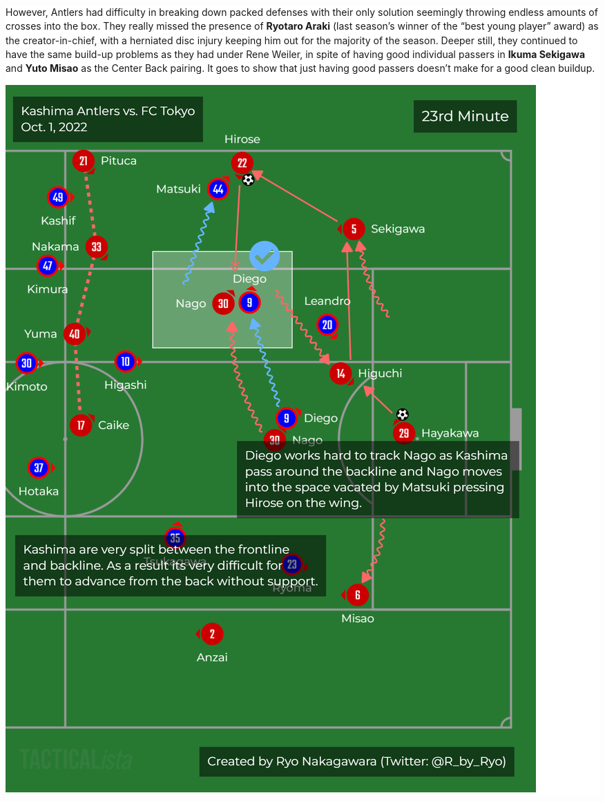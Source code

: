 However, Antlers had difficulty in breaking down packed defenses with
their only solution seemingly throwing endless amounts of crosses into
the box. They really missed the presence of **Ryotaro Araki** (last
season’s winner of the “best young player” award) as the
creator-in-chief, with a herniated disc injury keeping him out for the
majority of the season. Deeper still, they continued to have the same
build-up problems as they had under Rene Weiler, in spite of having good
individual passers in **Ikuma Sekigawa** and **Yuto Misao** as the
Center Back pairing. It goes to show that just having good passers
doesn’t make for a good clean buildup.

![](../assets/2022-11-15-jleague-2022-endseason-review_files/diagrams/KashimaAntlers/FCT-Diego-trackback.png)
